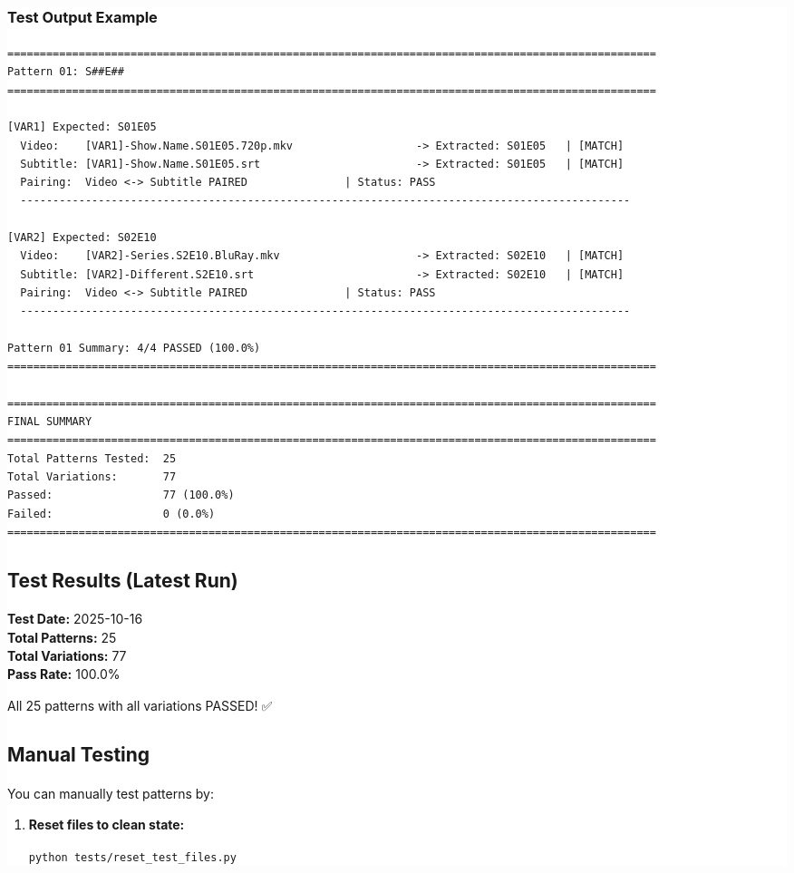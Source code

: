 ### Test Output Example
```
====================================================================================================
Pattern 01: S##E##
====================================================================================================

[VAR1] Expected: S01E05
  Video:    [VAR1]-Show.Name.S01E05.720p.mkv                   -> Extracted: S01E05   | [MATCH]
  Subtitle: [VAR1]-Show.Name.S01E05.srt                        -> Extracted: S01E05   | [MATCH]
  Pairing:  Video <-> Subtitle PAIRED               | Status: PASS
  ----------------------------------------------------------------------------------------------

[VAR2] Expected: S02E10
  Video:    [VAR2]-Series.S2E10.BluRay.mkv                     -> Extracted: S02E10   | [MATCH]
  Subtitle: [VAR2]-Different.S2E10.srt                         -> Extracted: S02E10   | [MATCH]
  Pairing:  Video <-> Subtitle PAIRED               | Status: PASS
  ----------------------------------------------------------------------------------------------

Pattern 01 Summary: 4/4 PASSED (100.0%)
====================================================================================================

====================================================================================================
FINAL SUMMARY
====================================================================================================
Total Patterns Tested:  25
Total Variations:       77
Passed:                 77 (100.0%)
Failed:                 0 (0.0%)
====================================================================================================
```

## Test Results (Latest Run)

**Test Date:** 2025-10-16  
**Total Patterns:** 25  
**Total Variations:** 77  
**Pass Rate:** 100.0%

All 25 patterns with all variations PASSED! ✅

## Manual Testing

You can manually test patterns by:

1. **Reset files to clean state:**
   ```bash
   python tests/reset_test_files.py
   ```
